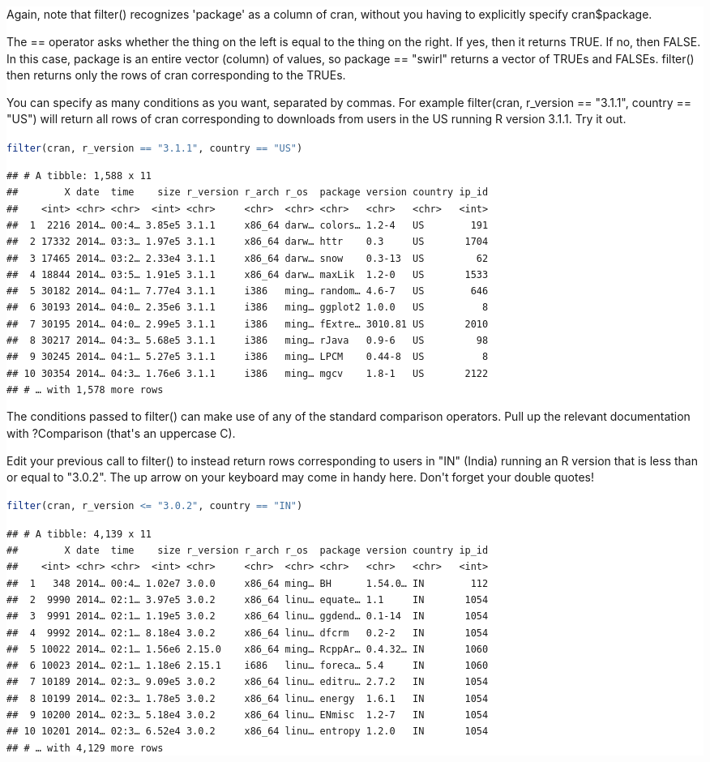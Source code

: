 Again, note that filter() recognizes 'package' as a column of cran, without you having to explicitly specify cran$package.

The == operator asks whether the thing on the left is equal to the thing on the right. If yes, then it returns TRUE. If no, then FALSE. In this case, package is an entire vector (column) of values, so package == "swirl" returns a vector of TRUEs and FALSEs. filter() then returns only the rows of cran corresponding to the TRUEs.

You can specify as many conditions as you want, separated by commas. For example filter(cran, r_version == "3.1.1", country == "US") will return all rows of cran corresponding to downloads from users in the US running R version 3.1.1. Try it out.


```r
filter(cran, r_version == "3.1.1", country == "US")
```

```
## # A tibble: 1,588 x 11
##        X date  time    size r_version r_arch r_os  package version country ip_id
##    <int> <chr> <chr>  <int> <chr>     <chr>  <chr> <chr>   <chr>   <chr>   <int>
##  1  2216 2014… 00:4… 3.85e5 3.1.1     x86_64 darw… colors… 1.2-4   US        191
##  2 17332 2014… 03:3… 1.97e5 3.1.1     x86_64 darw… httr    0.3     US       1704
##  3 17465 2014… 03:2… 2.33e4 3.1.1     x86_64 darw… snow    0.3-13  US         62
##  4 18844 2014… 03:5… 1.91e5 3.1.1     x86_64 darw… maxLik  1.2-0   US       1533
##  5 30182 2014… 04:1… 7.77e4 3.1.1     i386   ming… random… 4.6-7   US        646
##  6 30193 2014… 04:0… 2.35e6 3.1.1     i386   ming… ggplot2 1.0.0   US          8
##  7 30195 2014… 04:0… 2.99e5 3.1.1     i386   ming… fExtre… 3010.81 US       2010
##  8 30217 2014… 04:3… 5.68e5 3.1.1     i386   ming… rJava   0.9-6   US         98
##  9 30245 2014… 04:1… 5.27e5 3.1.1     i386   ming… LPCM    0.44-8  US          8
## 10 30354 2014… 04:3… 1.76e6 3.1.1     i386   ming… mgcv    1.8-1   US       2122
## # … with 1,578 more rows
```

The conditions passed to filter() can make use of any of the standard comparison operators. Pull up the relevant documentation with ?Comparison (that's an uppercase C).

Edit your previous call to filter() to instead return rows corresponding to users in "IN" (India) running an R version that is less than or equal to "3.0.2". The up arrow on your keyboard may come in handy here. Don't forget your double quotes!


```r
filter(cran, r_version <= "3.0.2", country == "IN")
```

```
## # A tibble: 4,139 x 11
##        X date  time    size r_version r_arch r_os  package version country ip_id
##    <int> <chr> <chr>  <int> <chr>     <chr>  <chr> <chr>   <chr>   <chr>   <int>
##  1   348 2014… 00:4… 1.02e7 3.0.0     x86_64 ming… BH      1.54.0… IN        112
##  2  9990 2014… 02:1… 3.97e5 3.0.2     x86_64 linu… equate… 1.1     IN       1054
##  3  9991 2014… 02:1… 1.19e5 3.0.2     x86_64 linu… ggdend… 0.1-14  IN       1054
##  4  9992 2014… 02:1… 8.18e4 3.0.2     x86_64 linu… dfcrm   0.2-2   IN       1054
##  5 10022 2014… 02:1… 1.56e6 2.15.0    x86_64 ming… RcppAr… 0.4.32… IN       1060
##  6 10023 2014… 02:1… 1.18e6 2.15.1    i686   linu… foreca… 5.4     IN       1060
##  7 10189 2014… 02:3… 9.09e5 3.0.2     x86_64 linu… editru… 2.7.2   IN       1054
##  8 10199 2014… 02:3… 1.78e5 3.0.2     x86_64 linu… energy  1.6.1   IN       1054
##  9 10200 2014… 02:3… 5.18e4 3.0.2     x86_64 linu… ENmisc  1.2-7   IN       1054
## 10 10201 2014… 02:3… 6.52e4 3.0.2     x86_64 linu… entropy 1.2.0   IN       1054
## # … with 4,129 more rows
```
